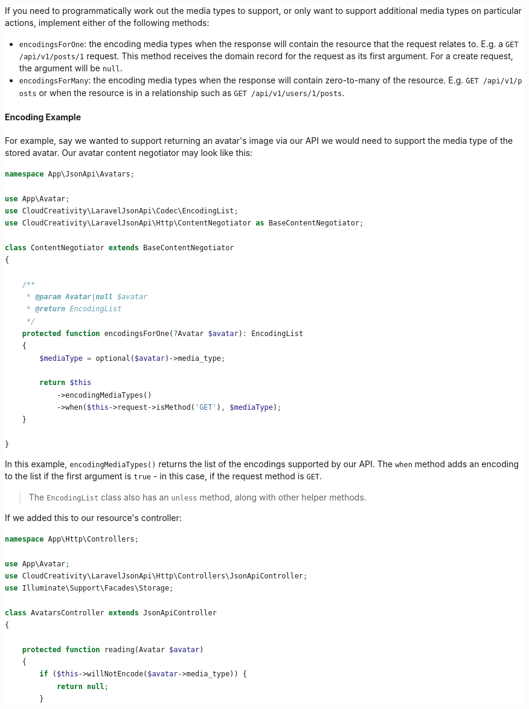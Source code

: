 If you need to programmatically work out the media types to support, or only want to support additional
media types on particular actions, implement either of the following methods:

- `encodingsForOne`: the encoding media types when the response will contain the resource that the
request relates to. E.g. a `GET /api/v1/posts/1` request. This method receives the domain record for
the request as its first argument. For a create request, the argument will be `null`.
- `encodingsForMany`: the encoding media types when the response will contain zero-to-many of the
resource. E.g. `GET /api/v1/posts` or when the resource is in a relationship such as
`GET /api/v1/users/1/posts`.

#### Encoding Example

For example, say we wanted to support returning an avatar's image via our API we would need to
support the media type of the stored avatar. Our avatar content negotiator may look like this:

```php
namespace App\JsonApi\Avatars;

use App\Avatar;
use CloudCreativity\LaravelJsonApi\Codec\EncodingList;
use CloudCreativity\LaravelJsonApi\Http\ContentNegotiator as BaseContentNegotiator;

class ContentNegotiator extends BaseContentNegotiator
{

    /**
     * @param Avatar|null $avatar
     * @return EncodingList
     */
    protected function encodingsForOne(?Avatar $avatar): EncodingList
    {
        $mediaType = optional($avatar)->media_type;

        return $this
            ->encodingMediaTypes()
            ->when($this->request->isMethod('GET'), $mediaType);
    }

}
```

In this example, `encodingMediaTypes()` returns the list of the encodings supported by our API. The
`when` method adds an encoding to the list if the first argument is `true` - in this case, if the
request method is `GET`.

> The `EncodingList` class also has an `unless` method, along with other helper methods.

If we added this to our resource's controller:

```php
namespace App\Http\Controllers;

use App\Avatar;
use CloudCreativity\LaravelJsonApi\Http\Controllers\JsonApiController;
use Illuminate\Support\Facades\Storage;

class AvatarsController extends JsonApiController
{

    protected function reading(Avatar $avatar)
    {
        if ($this->willNotEncode($avatar->media_type)) {
            return null;
        }

```